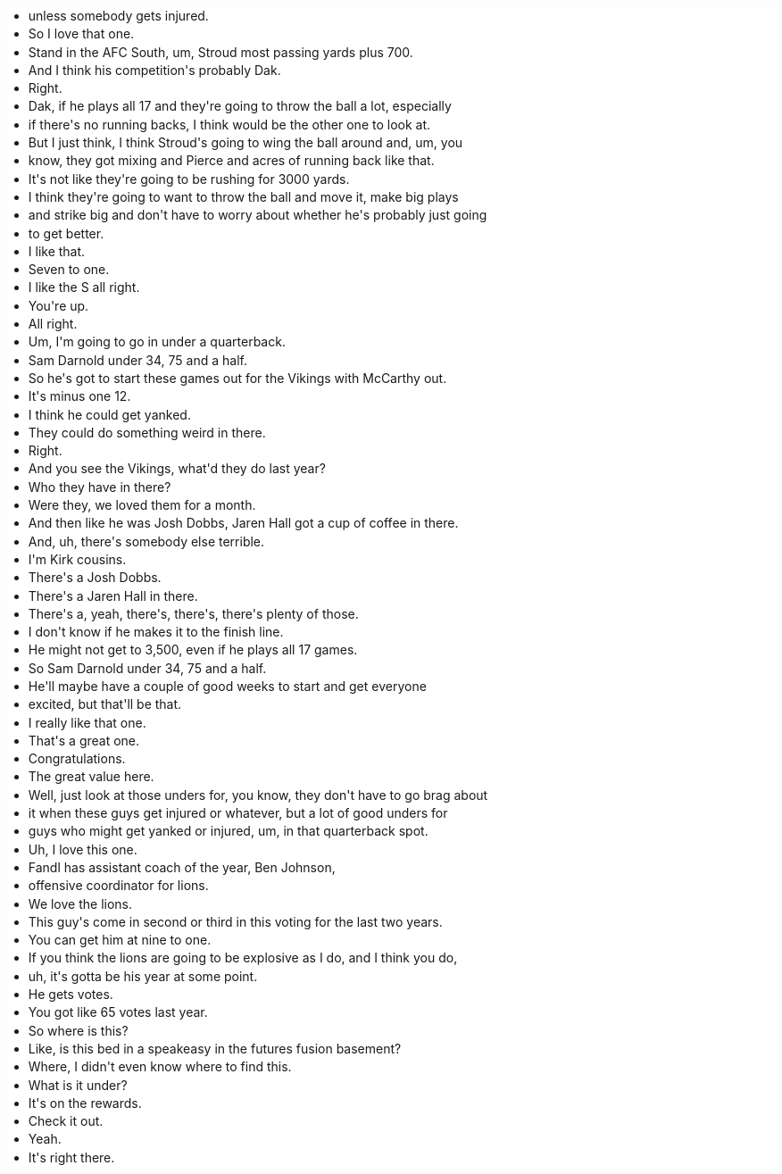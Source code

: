 *  unless somebody gets injured.
*  So I love that one.
*  Stand in the AFC South, um, Stroud most passing yards plus 700.
*  And I think his competition's probably Dak.
*  Right.
*  Dak, if he plays all 17 and they're going to throw the ball a lot, especially
*  if there's no running backs, I think would be the other one to look at.
*  But I just think, I think Stroud's going to wing the ball around and, um, you
*  know, they got mixing and Pierce and acres of running back like that.
*  It's not like they're going to be rushing for 3000 yards.
*  I think they're going to want to throw the ball and move it, make big plays
*  and strike big and don't have to worry about whether he's probably just going
*  to get better.
*  I like that.
*  Seven to one.
*  I like the S all right.
*  You're up.
*  All right.
*  Um, I'm going to go in under a quarterback.
*  Sam Darnold under 34, 75 and a half.
*  So he's got to start these games out for the Vikings with McCarthy out.
*  It's minus one 12.
*  I think he could get yanked.
*  They could do something weird in there.
*  Right.
*  And you see the Vikings, what'd they do last year?
*  Who they have in there?
*  Were they, we loved them for a month.
*  And then like he was Josh Dobbs, Jaren Hall got a cup of coffee in there.
*  And, uh, there's somebody else terrible.
*  I'm Kirk cousins.
*  There's a Josh Dobbs.
*  There's a Jaren Hall in there.
*  There's a, yeah, there's, there's, there's plenty of those.
*  I don't know if he makes it to the finish line.
*  He might not get to 3,500, even if he plays all 17 games.
*  So Sam Darnold under 34, 75 and a half.
*  He'll maybe have a couple of good weeks to start and get everyone
*  excited, but that'll be that.
*  I really like that one.
*  That's a great one.
*  Congratulations.
*  The great value here.
*  Well, just look at those unders for, you know, they don't have to go brag about
*  it when these guys get injured or whatever, but a lot of good unders for
*  guys who might get yanked or injured, um, in that quarterback spot.
*  Uh, I love this one.
*  Fandl has assistant coach of the year, Ben Johnson,
*  offensive coordinator for lions.
*  We love the lions.
*  This guy's come in second or third in this voting for the last two years.
*  You can get him at nine to one.
*  If you think the lions are going to be explosive as I do, and I think you do,
*  uh, it's gotta be his year at some point.
*  He gets votes.
*  You got like 65 votes last year.
*  So where is this?
*  Like, is this bed in a speakeasy in the futures fusion basement?
*  Where, I didn't even know where to find this.
*  What is it under?
*  It's on the rewards.
*  Check it out.
*  Yeah.
*  It's right there.